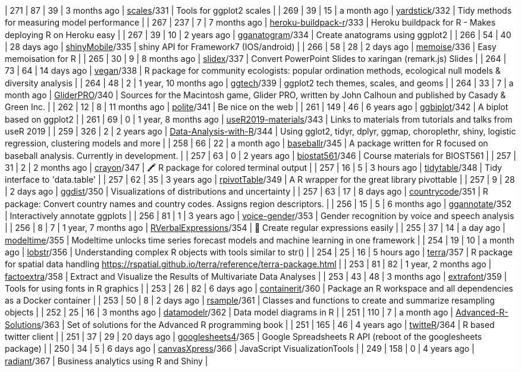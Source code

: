 | 271 | 87 | 39 | 3 months ago | [scales](https://github.com/r-lib/scales)/331 | Tools for ggplot2 scales |
| 269 | 39 | 15 | a month ago | [yardstick](https://github.com/tidymodels/yardstick)/332 | Tidy methods for measuring model performance |
| 267 | 237 | 7 | 7 months ago | [heroku-buildpack-r](https://github.com/virtualstaticvoid/heroku-buildpack-r)/333 | Heroku buildpack for R - Makes deploying R on Heroku easy |
| 267 | 39 | 10 | 2 years ago | [gganatogram](https://github.com/jespermaag/gganatogram)/334 | Create anatograms using ggplot2 |
| 266 | 54 | 40 | 28 days ago | [shinyMobile](https://github.com/RinteRface/shinyMobile)/335 | shiny API for Framework7 (IOS/android) |
| 266 | 58 | 28 | 2 days ago | [memoise](https://github.com/r-lib/memoise)/336 | Easy memoisation for R |
| 265 | 30 | 9 | 8 months ago | [slidex](https://github.com/datalorax/slidex)/337 | Convert PowerPoint Slides to xaringan (remark.js) Slides |
| 264 | 73 | 64 | 14 days ago | [vegan](https://github.com/vegandevs/vegan)/338 | R package for community ecologists: popular ordination methods, ecological null models & diversity analysis |
| 264 | 48 | 2 | 1 year, 10 months ago | [ggtech](https://github.com/ricardo-bion/ggtech)/339 | ggplot2 tech themes, scales, and geoms |
| 264 | 33 | 7 | a month ago | [GliderPRO](https://github.com/softdorothy/GliderPRO)/340 | Sources for the Macintosh game, Glider PRO, written by John Calhoun and published by Casady & Green Inc. |
| 262 | 12 | 8 | 11 months ago | [polite](https://github.com/dmi3kno/polite)/341 | Be nice on the web |
| 261 | 149 | 46 | 6 years ago | [ggbiplot](https://github.com/vqv/ggbiplot)/342 | A biplot based on ggplot2 |
| 261 | 69 | 0 | 1 year, 8 months ago | [useR2019-materials](https://github.com/sowla/useR2019-materials)/343 | Links to materials from tutorials and talks from useR 2019 |
| 259 | 326 | 2 | 2 years ago | [Data-Analysis-with-R](https://github.com/susanli2016/Data-Analysis-with-R)/344 | Using gglot2, tidyr, dplyr, ggmap, choroplethr, shiny, logistic regression, clustering models and more |
| 258 | 66 | 22 | a month ago | [baseballr](https://github.com/BillPetti/baseballr)/345 | A package written for R focused on baseball analysis. Currently in development. |
| 257 | 63 | 0 | 2 years ago | [biostat561](https://github.com/adw96/biostat561)/346 | Course materials for BIOST561 |
| 257 | 31 | 2 | 2 months ago | [crayon](https://github.com/r-lib/crayon)/347 | 🖍️ R package for colored terminal output |
| 257 | 16 | 5 | 3 hours ago | [tidytable](https://github.com/markfairbanks/tidytable)/348 | Tidy interface to 'data.table' |
| 257 | 62 | 35 | 3 years ago | [rpivotTable](https://github.com/smartinsightsfromdata/rpivotTable)/349 | A R wrapper for the great library pivottable |
| 257 | 9 | 28 | 2 days ago | [ggdist](https://github.com/mjskay/ggdist)/350 | Visualizations of distributions and uncertainty |
| 257 | 63 | 17 | 8 days ago | [countrycode](https://github.com/vincentarelbundock/countrycode)/351 | R package: Convert country names and country codes. Assigns region descriptors. |
| 256 | 15 | 5 | 6 months ago | [ggannotate](https://github.com/MattCowgill/ggannotate)/352 | Interactively annotate ggplots |
| 256 | 81 | 1 | 3 years ago | [voice-gender](https://github.com/primaryobjects/voice-gender)/353 | Gender recognition by voice and speech analysis |
| 256 | 8 | 7 | 1 year, 7 months ago | [RVerbalExpressions](https://github.com/VerbalExpressions/RVerbalExpressions)/354 | :speech_balloon: Create regular expressions easily |
| 255 | 37 | 14 | a day ago | [modeltime](https://github.com/business-science/modeltime)/355 | Modeltime unlocks time series forecast models and machine learning in one framework |
| 254 | 19 | 10 | a month ago | [lobstr](https://github.com/r-lib/lobstr)/356 | Understanding complex R objects with tools similar to str() |
| 254 | 25 | 16 | 5 hours ago | [terra](https://github.com/rspatial/terra)/357 | R package for spatial data handling https://rspatial.github.io/terra/reference/terra-package.html |
| 253 | 81 | 82 | 1 year, 2 months ago | [factoextra](https://github.com/kassambara/factoextra)/358 | Extract and Visualize the Results of Multivariate Data Analyses |
| 253 | 43 | 48 | 3 months ago | [extrafont](https://github.com/wch/extrafont)/359 | Tools for using fonts in R graphics |
| 253 | 26 | 82 | 6 days ago | [containerit](https://github.com/o2r-project/containerit)/360 | Package an R workspace and all dependencies as a Docker container |
| 253 | 50 | 8 | 2 days ago | [rsample](https://github.com/tidymodels/rsample)/361 | Classes and functions to create and summarize resampling objects |
| 252 | 25 | 16 | 3 months ago | [datamodelr](https://github.com/bergant/datamodelr)/362 | Data model diagrams in R |
| 251 | 110 | 7 | a month ago | [Advanced-R-Solutions](https://github.com/Tazinho/Advanced-R-Solutions)/363 | Set of solutions for the Advanced R programming book |
| 251 | 165 | 46 | 4 years ago | [twitteR](https://github.com/geoffjentry/twitteR)/364 | R based twitter client |
| 251 | 37 | 29 | 20 days ago | [googlesheets4](https://github.com/tidyverse/googlesheets4)/365 | Google Spreadsheets R API (reboot of the googlesheets package) |
| 250 | 34 | 5 | 6 days ago | [canvasXpress](https://github.com/neuhausi/canvasXpress)/366 | JavaScript VisualizationTools |
| 249 | 158 | 0 | 4 years ago | [radiant](https://github.com/vnijs/radiant)/367 | Business analytics using R and Shiny |